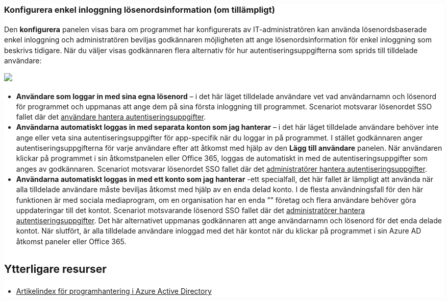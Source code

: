 ### <a name="configure-password-sso-credentials-if-applicable"></a>Konfigurera enkel inloggning lösenordsinformation (om tillämpligt)
Den **konfigurera** panelen visas bara om programmet har konfigurerats av IT-administratören kan använda lösenordsbaserade enkel inloggning och administratören beviljas godkännaren möjligheten att ange lösenordsinformation för enkel inloggning som beskrivs tidigare. När du väljer visas godkännaren flera alternativ för hur autentiseringsuppgifterna som sprids till tilldelade användare:

![][3]

* **Användare som loggar in med sina egna lösenord** – i det här läget tilldelade användare vet vad användarnamn och lösenord för programmet och uppmanas att ange dem på sina första inloggning till programmet. Scenariot motsvarar lösenordet SSO fallet där det [användare hantera autentiseringsuppgifter](active-directory-appssoaccess-whatis.md#password-based-single-sign-on).
* **Användarna automatiskt loggas in med separata konton som jag hanterar** – i det här läget tilldelade användare behöver inte ange eller veta sina autentiseringsuppgifter för app-specifik när du loggar in på programmet. I stället godkännaren anger autentiseringsuppgifterna för varje användare efter att åtkomst med hjälp av den **Lägg till användare** panelen. När användaren klickar på programmet i sin åtkomstpanelen eller Office 365, loggas de automatiskt in med de autentiseringsuppgifter som anges av godkännaren. Scenariot motsvarar lösenordet SSO fallet där det [administratörer hantera autentiseringsuppgifter](active-directory-appssoaccess-whatis.md#password-based-single-sign-on).
* **Användarna automatiskt loggas in med ett konto som jag hanterar** -ett specialfall, det här fallet är lämpligt att använda när alla tilldelade användare måste beviljas åtkomst med hjälp av en enda delad konto. I de flesta användningsfall för den här funktionen är med sociala mediaprogram, om en organisation har en enda ”” företag och flera användare behöver göra uppdateringar till det kontot. Scenariot motsvarande lösenord SSO fallet där det [administratörer hantera autentiseringsuppgifter](active-directory-appssoaccess-whatis.md#password-based-single-sign-on). Det här alternativet uppmanas godkännaren att ange användarnamn och lösenord för det enda delade kontot. När slutfört, är alla tilldelade användare inloggad med det här kontot när du klickar på programmet i sin Azure AD åtkomst paneler eller Office 365.

## <a name="additional-resources"></a>Ytterligare resurser
* [Artikelindex för programhantering i Azure Active Directory](active-directory-apps-index.md)


[1]: ./media/active-directory-self-service-application-access/ssaa_admin.PNG
[2]: ./media/active-directory-self-service-application-access/ssaa_ap_manage_app.PNG
[3]: ./media/active-directory-self-service-application-access/ssaa_ap_manage_app_config.PNG
